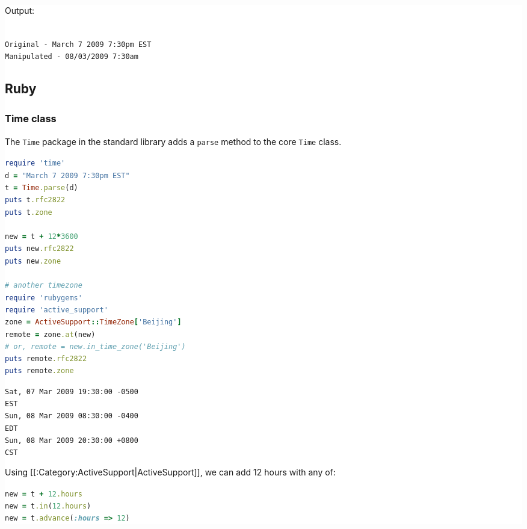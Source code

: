 ```ring

```

Output:

```txt

Original - March 7 2009 7:30pm EST
Manipulated - 08/03/2009 7:30am

```



## Ruby


### Time class

The <code>Time</code> package in the standard library adds a <code>parse</code> method to the core <code>Time</code> class.

```ruby
require 'time'
d = "March 7 2009 7:30pm EST"
t = Time.parse(d)
puts t.rfc2822
puts t.zone

new = t + 12*3600
puts new.rfc2822
puts new.zone

# another timezone
require 'rubygems'
require 'active_support'
zone = ActiveSupport::TimeZone['Beijing']
remote = zone.at(new)
# or, remote = new.in_time_zone('Beijing')
puts remote.rfc2822
puts remote.zone
```

```txt
Sat, 07 Mar 2009 19:30:00 -0500
EST
Sun, 08 Mar 2009 08:30:00 -0400
EDT
Sun, 08 Mar 2009 20:30:00 +0800
CST
```


Using [[:Category:ActiveSupport|ActiveSupport]], we can add 12 hours with any of:

```ruby
new = t + 12.hours
new = t.in(12.hours)
new = t.advance(:hours => 12)
```
